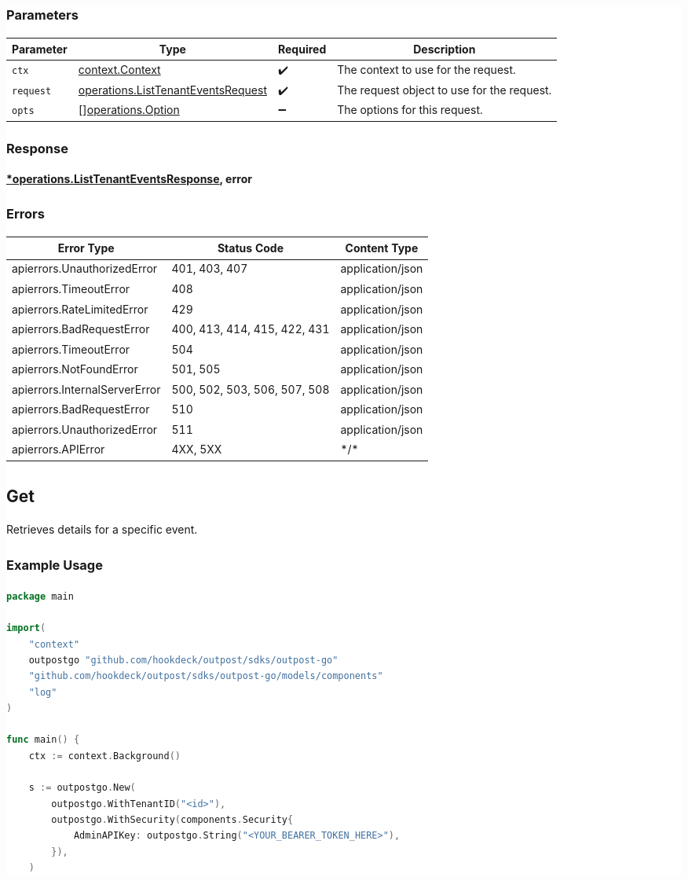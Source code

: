 ### Parameters

| Parameter                                                                                | Type                                                                                     | Required                                                                                 | Description                                                                              |
| ---------------------------------------------------------------------------------------- | ---------------------------------------------------------------------------------------- | ---------------------------------------------------------------------------------------- | ---------------------------------------------------------------------------------------- |
| `ctx`                                                                                    | [context.Context](https://pkg.go.dev/context#Context)                                    | :heavy_check_mark:                                                                       | The context to use for the request.                                                      |
| `request`                                                                                | [operations.ListTenantEventsRequest](../../models/operations/listtenanteventsrequest.md) | :heavy_check_mark:                                                                       | The request object to use for the request.                                               |
| `opts`                                                                                   | [][operations.Option](../../models/operations/option.md)                                 | :heavy_minus_sign:                                                                       | The options for this request.                                                            |

### Response

**[*operations.ListTenantEventsResponse](../../models/operations/listtenanteventsresponse.md), error**

### Errors

| Error Type                    | Status Code                   | Content Type                  |
| ----------------------------- | ----------------------------- | ----------------------------- |
| apierrors.UnauthorizedError   | 401, 403, 407                 | application/json              |
| apierrors.TimeoutError        | 408                           | application/json              |
| apierrors.RateLimitedError    | 429                           | application/json              |
| apierrors.BadRequestError     | 400, 413, 414, 415, 422, 431  | application/json              |
| apierrors.TimeoutError        | 504                           | application/json              |
| apierrors.NotFoundError       | 501, 505                      | application/json              |
| apierrors.InternalServerError | 500, 502, 503, 506, 507, 508  | application/json              |
| apierrors.BadRequestError     | 510                           | application/json              |
| apierrors.UnauthorizedError   | 511                           | application/json              |
| apierrors.APIError            | 4XX, 5XX                      | \*/\*                         |

## Get

Retrieves details for a specific event.

### Example Usage


```go
package main

import(
	"context"
	outpostgo "github.com/hookdeck/outpost/sdks/outpost-go"
	"github.com/hookdeck/outpost/sdks/outpost-go/models/components"
	"log"
)

func main() {
    ctx := context.Background()

    s := outpostgo.New(
        outpostgo.WithTenantID("<id>"),
        outpostgo.WithSecurity(components.Security{
            AdminAPIKey: outpostgo.String("<YOUR_BEARER_TOKEN_HERE>"),
        }),
    )

```